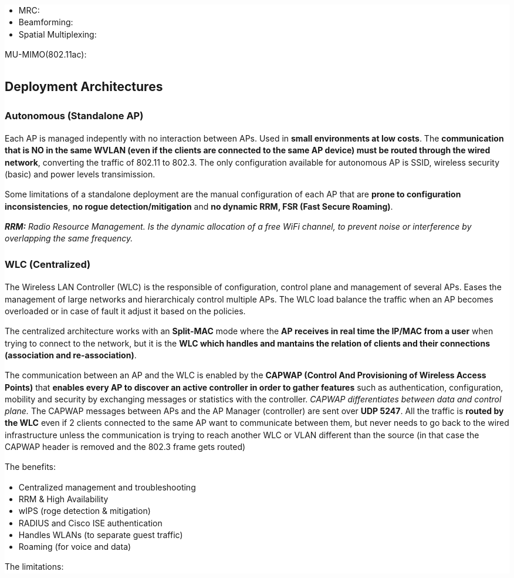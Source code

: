 - MRC:
- Beamforming:
- Spatial Multiplexing:

MU-MIMO(802.11ac):

## Deployment Architectures

### Autonomous (Standalone AP)

Each AP is managed indepently with no interaction between APs. Used in **small environments at low costs**. The **communication that is NO in the same WVLAN (even if the clients are connected to the same AP device) must be routed through the wired network**, converting the traffic of 802.11 to 802.3. The only configuration available for autonomous AP is SSID, wireless security (basic) and power levels transimission.

Some limitations of a standalone deployment are the manual configuration of each AP that are **prone to configuration inconsistencies**, **no rogue detection/mitigation** and **no dynamic RRM, FSR (Fast Secure Roaming)**.

_**RRM:** Radio Resource Management. Is the dynamic allocation of a free WiFi channel, to prevent noise or interference by overlapping the same frequency._

### WLC (Centralized)

The Wireless LAN Controller (WLC) is the responsible of configuration, control plane and management of several APs. Eases the management of large networks and hierarchicaly control multiple APs. The WLC load balance the traffic when an AP becomes overloaded or in case of fault it adjust it based on the policies.

The centralized architecture works with an **Split-MAC** mode where the **AP receives in real time the IP/MAC from a user** when trying to connect to the network, but it is the **WLC which handles and mantains the relation of clients and their connections (association and re-association)**.

The communication between an AP and the WLC is enabled by the **CAPWAP (Control And Provisioning of Wireless Access Points)** that **enables every AP to discover an active controller in order to gather features** such as authentication, configuration, mobility and security by exchanging messages or statistics with the controller. _CAPWAP differentiates between data and control plane._ The CAPWAP messages between APs and the AP Manager (controller) are sent over **UDP 5247**. All the traffic is **routed by the WLC** even if 2 clients connected to the same AP want to communicate between them, but never needs to go back to the wired infrastructure unless the communication is trying to reach another WLC or VLAN different than the source (in that case the CAPWAP header is removed and the 802.3 frame gets routed)

The benefits:

- Centralized management and troubleshooting
- RRM & High Availability
- wIPS (roge detection & mitigation)
- RADIUS and Cisco ISE authentication
- Handles WLANs (to separate guest traffic)
- Roaming (for voice and data)

The limitations:
